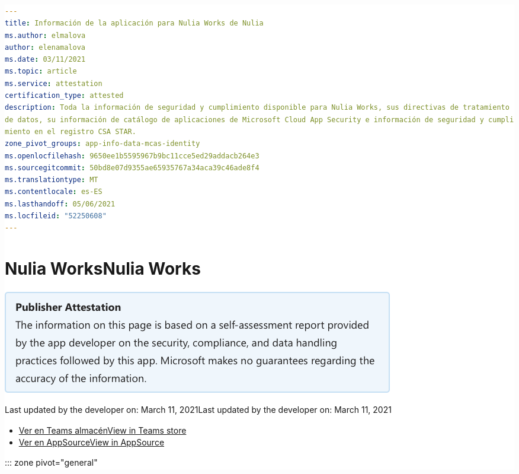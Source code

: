 ```yaml
---
title: Información de la aplicación para Nulia Works de Nulia
ms.author: elmalova
author: elenamalova
ms.date: 03/11/2021
ms.topic: article
ms.service: attestation
certification_type: attested
description: Toda la información de seguridad y cumplimiento disponible para Nulia Works, sus directivas de tratamiento de datos, su información de catálogo de aplicaciones de Microsoft Cloud App Security e información de seguridad y cumplimiento en el registro CSA STAR.
zone_pivot_groups: app-info-data-mcas-identity
ms.openlocfilehash: 9650ee1b5595967b9bc11cce5ed29addacb264e3
ms.sourcegitcommit: 50bd8e07d9355ae65935767a34aca39c46ade8f4
ms.translationtype: MT
ms.contentlocale: es-ES
ms.lasthandoff: 05/06/2021
ms.locfileid: "52250608"
---
```

# <a name="nulia-works"></a><span data-ttu-id="927c0-103">Nulia Works</span><span class="sxs-lookup"><span data-stu-id="927c0-103">Nulia Works</span></span>

<p></p>
<img alt="Publisher Attestation: The information on this page is based on a self-assessment report provided by the app developer on the security, compliance, and data handling practices followed by this app. Microsoft makes no guarantees regarding the accuracy of the information." src="../media/attested.png" width="650" />
<p><span data-ttu-id="927c0-104">Last updated by the developer on: March 11, 2021</span><span class="sxs-lookup"><span data-stu-id="927c0-104">Last updated by the developer on: March 11, 2021</span></span></p>

* <span data-ttu-id="927c0-105"><a href="https://teams.microsoft.com/l/app/e49e0f69-600c-460c-80b3-8809a9d97a4c" target="_blank">Ver en Teams almacén</a></span><span class="sxs-lookup"><span data-stu-id="927c0-105"><a href="https://teams.microsoft.com/l/app/e49e0f69-600c-460c-80b3-8809a9d97a4c" target="_blank">View in Teams store</a></span></span>
* <span data-ttu-id="927c0-106"><a href="https://appsource.microsoft.com/product/office/WA200002051" target="_blank">Ver en AppSource</a></span><span class="sxs-lookup"><span data-stu-id="927c0-106"><a href="https://appsource.microsoft.com/product/office/WA200002051" target="_blank">View in AppSource</a></span></span>

::: zone pivot="general"
